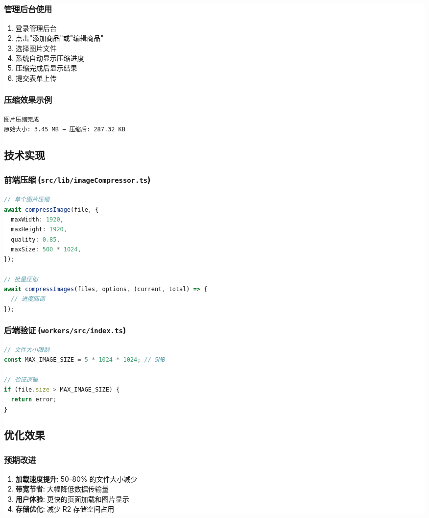 ### 管理后台使用

1. 登录管理后台
2. 点击"添加商品"或"编辑商品"
3. 选择图片文件
4. 系统自动显示压缩进度
5. 压缩完成后显示结果
6. 提交表单上传

### 压缩效果示例

```
图片压缩完成
原始大小: 3.45 MB → 压缩后: 287.32 KB
```

## 技术实现

### 前端压缩 (`src/lib/imageCompressor.ts`)

```typescript
// 单个图片压缩
await compressImage(file, {
  maxWidth: 1920,
  maxHeight: 1920,
  quality: 0.85,
  maxSize: 500 * 1024,
});

// 批量压缩
await compressImages(files, options, (current, total) => {
  // 进度回调
});
```

### 后端验证 (`workers/src/index.ts`)

```typescript
// 文件大小限制
const MAX_IMAGE_SIZE = 5 * 1024 * 1024; // 5MB

// 验证逻辑
if (file.size > MAX_IMAGE_SIZE) {
  return error;
}
```

## 优化效果

### 预期改进

1. **加载速度提升**: 50-80% 的文件大小减少
2. **带宽节省**: 大幅降低数据传输量
3. **用户体验**: 更快的页面加载和图片显示
4. **存储优化**: 减少 R2 存储空间占用

